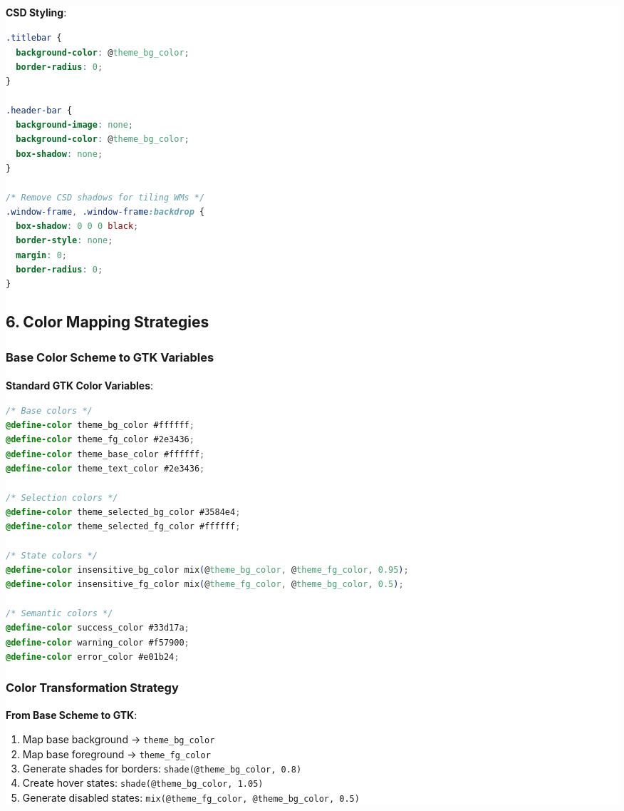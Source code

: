 **CSD Styling**:
```css
.titlebar {
  background-color: @theme_bg_color;
  border-radius: 0;
}

.header-bar {
  background-image: none;
  background-color: @theme_bg_color;
  box-shadow: none;
}

/* Remove CSD shadows for tiling WMs */
.window-frame, .window-frame:backdrop {
  box-shadow: 0 0 0 black;
  border-style: none;
  margin: 0;
  border-radius: 0;
}
```

## 6. Color Mapping Strategies

### Base Color Scheme to GTK Variables

**Standard GTK Color Variables**:
```css
/* Base colors */
@define-color theme_bg_color #ffffff;
@define-color theme_fg_color #2e3436;
@define-color theme_base_color #ffffff;
@define-color theme_text_color #2e3436;

/* Selection colors */
@define-color theme_selected_bg_color #3584e4;
@define-color theme_selected_fg_color #ffffff;

/* State colors */
@define-color insensitive_bg_color mix(@theme_bg_color, @theme_fg_color, 0.95);
@define-color insensitive_fg_color mix(@theme_fg_color, @theme_bg_color, 0.5);

/* Semantic colors */
@define-color success_color #33d17a;
@define-color warning_color #f57900;
@define-color error_color #e01b24;
```

### Color Transformation Strategy
**From Base Scheme to GTK**:
1. Map base background → `theme_bg_color`
2. Map base foreground → `theme_fg_color`
3. Generate shades for borders: `shade(@theme_bg_color, 0.8)`
4. Create hover states: `shade(@theme_bg_color, 1.05)`
5. Generate disabled states: `mix(@theme_fg_color, @theme_bg_color, 0.5)`
